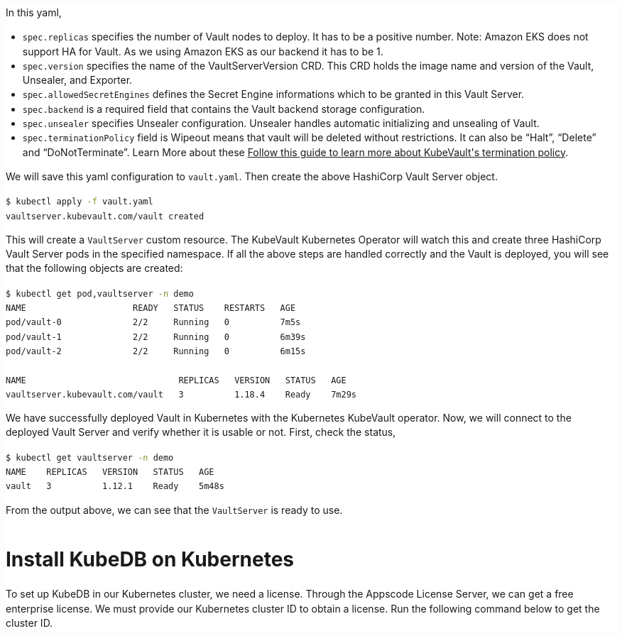 In this yaml,

- `spec.replicas` specifies the number of Vault nodes to deploy. It has to be a positive number. Note: Amazon EKS does not support HA for Vault. As we using Amazon EKS as our backend it has to be 1.
- `spec.version` specifies the name of the VaultServerVersion CRD. This CRD holds the image name and version of the Vault, Unsealer, and Exporter.
- `spec.allowedSecretEngines` defines the Secret Engine informations which to be granted in this Vault Server.
- `spec.backend` is a required field that contains the Vault backend storage configuration.
- `spec.unsealer` specifies Unsealer configuration. Unsealer handles automatic initializing and unsealing of Vault.
- `spec.terminationPolicy` field is Wipeout means that vault will be deleted without restrictions. It can also be “Halt”, “Delete” and “DoNotTerminate”. Learn More about these [Follow this guide to learn more about KubeVault's termination policy](https://kubevault.com/docs/v2025.2.10/concepts/vault-server-crds/vaultserver/#specterminationpolicy).

We will save this yaml configuration to `vault.yaml`. Then create the above HashiCorp Vault Server object.

```bash
$ kubectl apply -f vault.yaml
vaultserver.kubevault.com/vault created
```

This will create a `VaultServer` custom resource. The KubeVault Kubernetes Operator will watch this and create three HashiCorp Vault Server pods in the specified namespace.
If all the above steps are handled correctly and the Vault is deployed, you will see that the following objects are created:

```bash
$ kubectl get pod,vaultserver -n demo
NAME                     READY   STATUS    RESTARTS   AGE
pod/vault-0              2/2     Running   0          7m5s
pod/vault-1              2/2     Running   0          6m39s
pod/vault-2              2/2     Running   0          6m15s

NAME                              REPLICAS   VERSION   STATUS   AGE
vaultserver.kubevault.com/vault   3          1.18.4    Ready    7m29s
```

We have successfully deployed Vault in Kubernetes with the Kubernetes KubeVault operator. Now, we will connect to the deployed Vault Server and verify whether it is usable or not. First, check the status,

```bash
$ kubectl get vaultserver -n demo
NAME    REPLICAS   VERSION   STATUS   AGE
vault   3          1.12.1    Ready    5m48s
```

From the output above, we can see that the `VaultServer` is ready to use.

# Install KubeDB on Kubernetes

To set up KubeDB in our Kubernetes cluster, we need a license. Through the Appscode License Server, we can get a free enterprise license. We must provide our Kubernetes cluster ID to obtain a license. Run the following command below to get the cluster ID.
